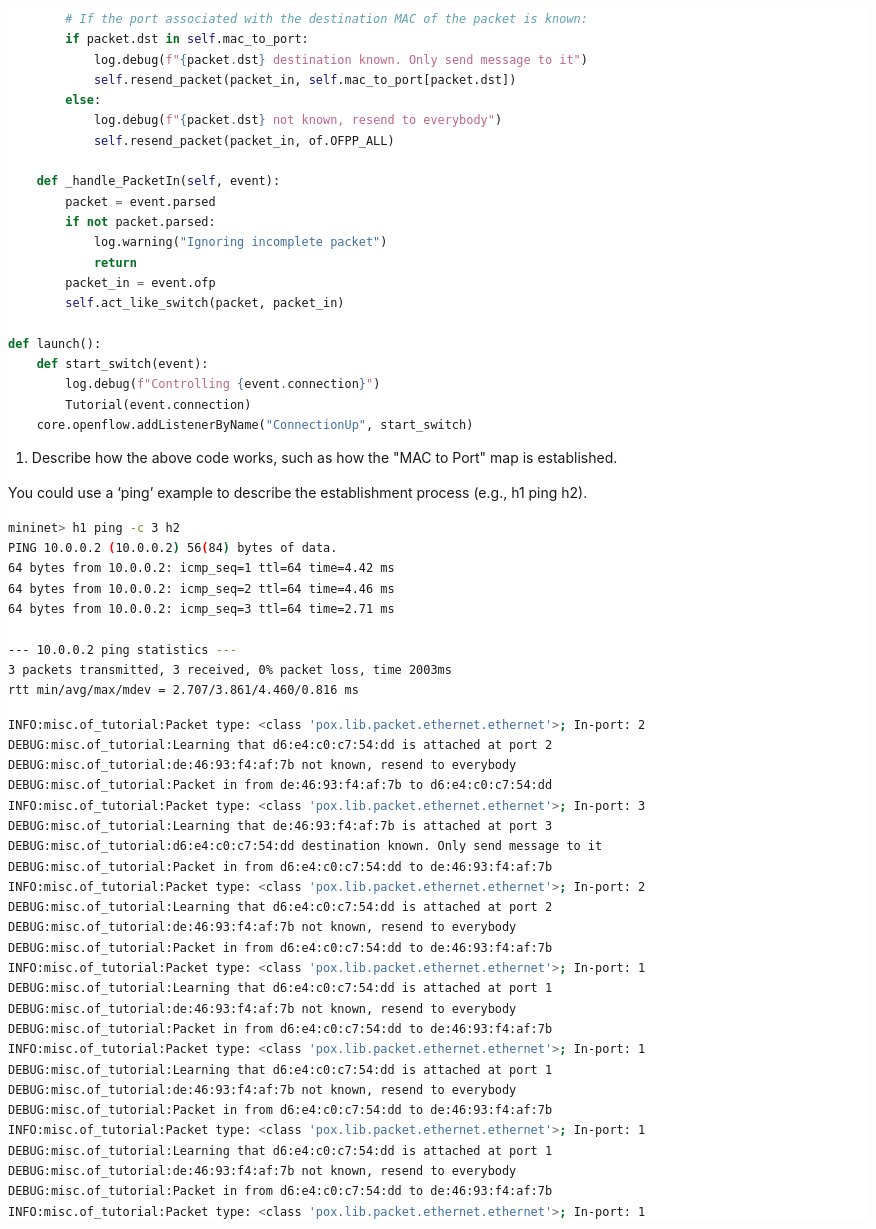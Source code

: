 ```python
        # If the port associated with the destination MAC of the packet is known:
        if packet.dst in self.mac_to_port:
            log.debug(f"{packet.dst} destination known. Only send message to it")
            self.resend_packet(packet_in, self.mac_to_port[packet.dst])
        else:
            log.debug(f"{packet.dst} not known, resend to everybody")
            self.resend_packet(packet_in, of.OFPP_ALL)

    def _handle_PacketIn(self, event):
        packet = event.parsed
        if not packet.parsed:
            log.warning("Ignoring incomplete packet")
            return
        packet_in = event.ofp
        self.act_like_switch(packet, packet_in)

def launch():
    def start_switch(event):
        log.debug(f"Controlling {event.connection}")
        Tutorial(event.connection)
    core.openflow.addListenerByName("ConnectionUp", start_switch)

```
1. Describe how the above code works, such as how the "MAC to Port" map is established.

You could use a ‘ping’ example to describe the establishment process (e.g., h1 ping h2).
```sh
mininet> h1 ping -c 3 h2
PING 10.0.0.2 (10.0.0.2) 56(84) bytes of data.
64 bytes from 10.0.0.2: icmp_seq=1 ttl=64 time=4.42 ms
64 bytes from 10.0.0.2: icmp_seq=2 ttl=64 time=4.46 ms
64 bytes from 10.0.0.2: icmp_seq=3 ttl=64 time=2.71 ms

--- 10.0.0.2 ping statistics ---
3 packets transmitted, 3 received, 0% packet loss, time 2003ms
rtt min/avg/max/mdev = 2.707/3.861/4.460/0.816 ms
```

```sh
INFO:misc.of_tutorial:Packet type: <class 'pox.lib.packet.ethernet.ethernet'>; In-port: 2
DEBUG:misc.of_tutorial:Learning that d6:e4:c0:c7:54:dd is attached at port 2
DEBUG:misc.of_tutorial:de:46:93:f4:af:7b not known, resend to everybody
DEBUG:misc.of_tutorial:Packet in from de:46:93:f4:af:7b to d6:e4:c0:c7:54:dd
INFO:misc.of_tutorial:Packet type: <class 'pox.lib.packet.ethernet.ethernet'>; In-port: 3
DEBUG:misc.of_tutorial:Learning that de:46:93:f4:af:7b is attached at port 3
DEBUG:misc.of_tutorial:d6:e4:c0:c7:54:dd destination known. Only send message to it
DEBUG:misc.of_tutorial:Packet in from d6:e4:c0:c7:54:dd to de:46:93:f4:af:7b
INFO:misc.of_tutorial:Packet type: <class 'pox.lib.packet.ethernet.ethernet'>; In-port: 2
DEBUG:misc.of_tutorial:Learning that d6:e4:c0:c7:54:dd is attached at port 2
DEBUG:misc.of_tutorial:de:46:93:f4:af:7b not known, resend to everybody
DEBUG:misc.of_tutorial:Packet in from d6:e4:c0:c7:54:dd to de:46:93:f4:af:7b
INFO:misc.of_tutorial:Packet type: <class 'pox.lib.packet.ethernet.ethernet'>; In-port: 1
DEBUG:misc.of_tutorial:Learning that d6:e4:c0:c7:54:dd is attached at port 1
DEBUG:misc.of_tutorial:de:46:93:f4:af:7b not known, resend to everybody
DEBUG:misc.of_tutorial:Packet in from d6:e4:c0:c7:54:dd to de:46:93:f4:af:7b
INFO:misc.of_tutorial:Packet type: <class 'pox.lib.packet.ethernet.ethernet'>; In-port: 1
DEBUG:misc.of_tutorial:Learning that d6:e4:c0:c7:54:dd is attached at port 1
DEBUG:misc.of_tutorial:de:46:93:f4:af:7b not known, resend to everybody
DEBUG:misc.of_tutorial:Packet in from d6:e4:c0:c7:54:dd to de:46:93:f4:af:7b
INFO:misc.of_tutorial:Packet type: <class 'pox.lib.packet.ethernet.ethernet'>; In-port: 1
DEBUG:misc.of_tutorial:Learning that d6:e4:c0:c7:54:dd is attached at port 1
DEBUG:misc.of_tutorial:de:46:93:f4:af:7b not known, resend to everybody
DEBUG:misc.of_tutorial:Packet in from d6:e4:c0:c7:54:dd to de:46:93:f4:af:7b
INFO:misc.of_tutorial:Packet type: <class 'pox.lib.packet.ethernet.ethernet'>; In-port: 1
```